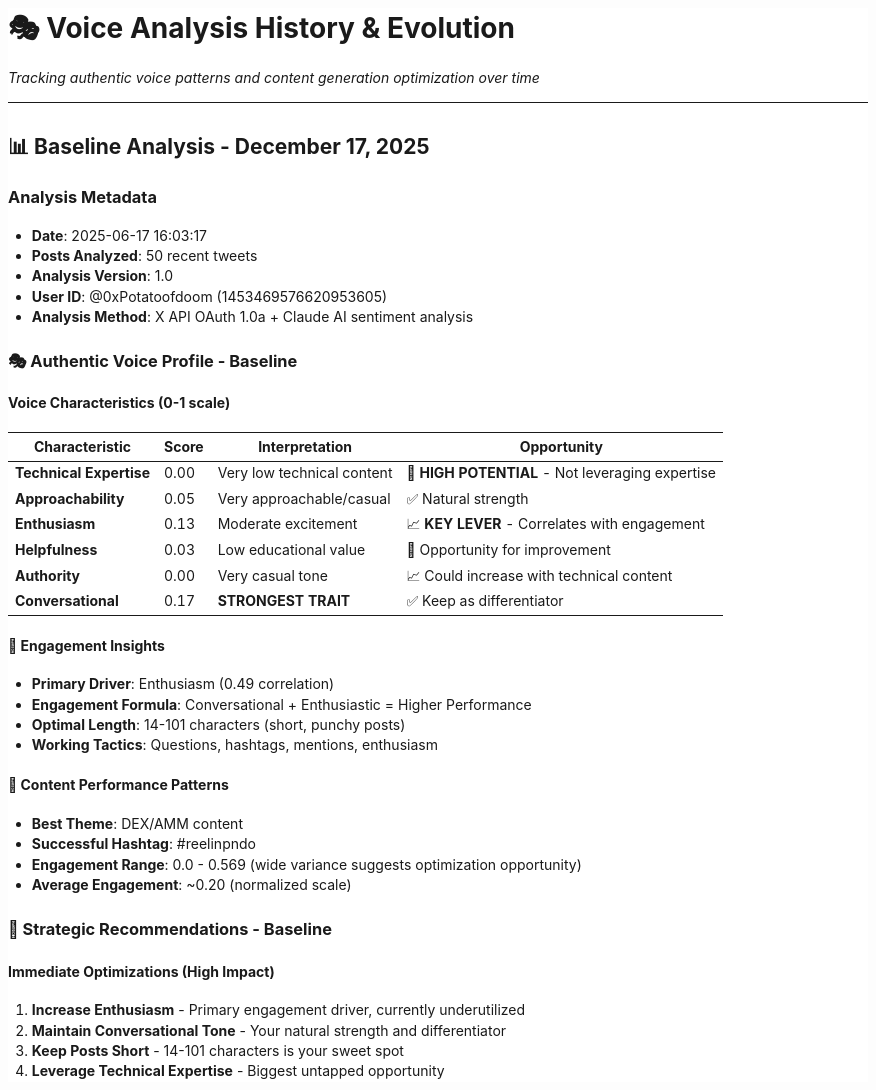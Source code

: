 # 🎭 Voice Analysis History & Evolution

*Tracking authentic voice patterns and content generation optimization over time*

---

## 📊 Baseline Analysis - December 17, 2025

### **Analysis Metadata**
- **Date**: 2025-06-17 16:03:17
- **Posts Analyzed**: 50 recent tweets
- **Analysis Version**: 1.0
- **User ID**: @0xPotatoofdoom (1453469576620953605)
- **Analysis Method**: X API OAuth 1.0a + Claude AI sentiment analysis

### **🎭 Authentic Voice Profile - Baseline**

#### **Voice Characteristics (0-1 scale)**
| Characteristic | Score | Interpretation | Opportunity |
|---|---|---|---|
| **Technical Expertise** | 0.00 | Very low technical content | 🚀 **HIGH POTENTIAL** - Not leveraging expertise |
| **Approachability** | 0.05 | Very approachable/casual | ✅ Natural strength |
| **Enthusiasm** | 0.13 | Moderate excitement | 📈 **KEY LEVER** - Correlates with engagement |
| **Helpfulness** | 0.03 | Low educational value | 🎯 Opportunity for improvement |
| **Authority** | 0.00 | Very casual tone | 📈 Could increase with technical content |
| **Conversational** | 0.17 | **STRONGEST TRAIT** | ✅ Keep as differentiator |

#### **🚀 Engagement Insights**
- **Primary Driver**: Enthusiasm (0.49 correlation) 
- **Engagement Formula**: Conversational + Enthusiastic = Higher Performance
- **Optimal Length**: 14-101 characters (short, punchy posts)
- **Working Tactics**: Questions, hashtags, mentions, enthusiasm

#### **📱 Content Performance Patterns**
- **Best Theme**: DEX/AMM content
- **Successful Hashtag**: #reelinpndo
- **Engagement Range**: 0.0 - 0.569 (wide variance suggests optimization opportunity)
- **Average Engagement**: ~0.20 (normalized scale)

### **🎯 Strategic Recommendations - Baseline**

#### **Immediate Optimizations (High Impact)**
1. **Increase Enthusiasm** - Primary engagement driver, currently underutilized
2. **Maintain Conversational Tone** - Your natural strength and differentiator
3. **Keep Posts Short** - 14-101 characters is your sweet spot
4. **Leverage Technical Expertise** - Biggest untapped opportunity
